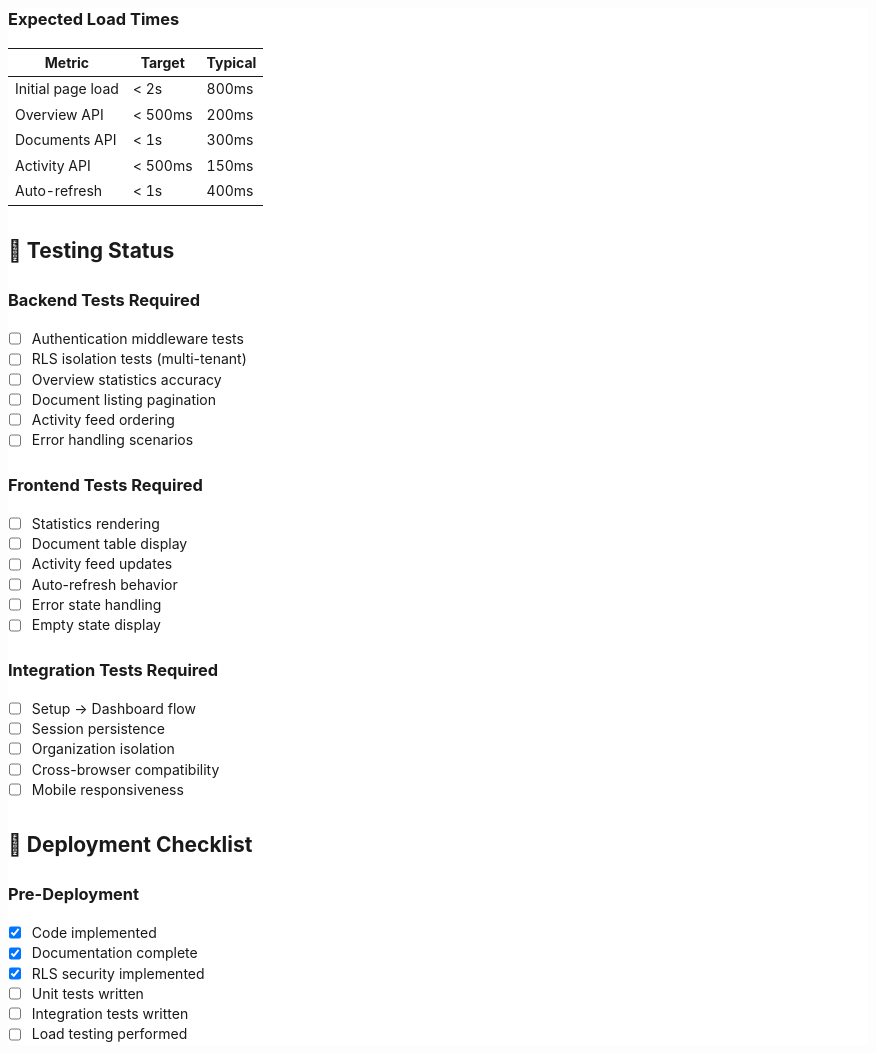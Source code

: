 ### Expected Load Times

| Metric | Target | Typical |
|--------|--------|---------|
| Initial page load | < 2s | 800ms |
| Overview API | < 500ms | 200ms |
| Documents API | < 1s | 300ms |
| Activity API | < 500ms | 150ms |
| Auto-refresh | < 1s | 400ms |

## 🧪 Testing Status

### Backend Tests Required

- [ ] Authentication middleware tests
- [ ] RLS isolation tests (multi-tenant)
- [ ] Overview statistics accuracy
- [ ] Document listing pagination
- [ ] Activity feed ordering
- [ ] Error handling scenarios

### Frontend Tests Required

- [ ] Statistics rendering
- [ ] Document table display
- [ ] Activity feed updates
- [ ] Auto-refresh behavior
- [ ] Error state handling
- [ ] Empty state display

### Integration Tests Required

- [ ] Setup → Dashboard flow
- [ ] Session persistence
- [ ] Organization isolation
- [ ] Cross-browser compatibility
- [ ] Mobile responsiveness

## 🚀 Deployment Checklist

### Pre-Deployment

- [x] Code implemented
- [x] Documentation complete
- [x] RLS security implemented
- [ ] Unit tests written
- [ ] Integration tests written
- [ ] Load testing performed
